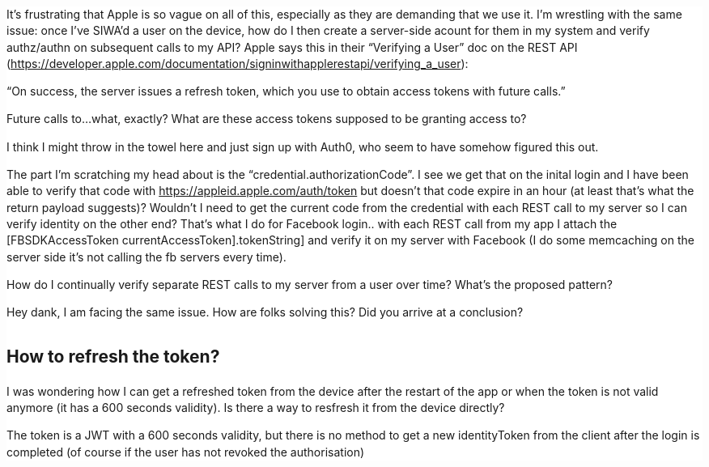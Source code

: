 It’s frustrating that Apple is so vague on all of this, especially as they are demanding that we use it. I’m wrestling with the same issue: once I’ve SIWA’d a user on the device, how do I then create a server-side acount for them in my system and verify authz/authn on subsequent calls to my API? Apple says this in their “Verifying a User” doc on the REST API (https://developer.apple.com/documentation/signinwithapplerestapi/verifying_a_user):

“On success, the server issues a refresh token, which you use to obtain access tokens with future calls.”

Future calls to…what, exactly? What are these access tokens supposed to be granting access to?

I think I might throw in the towel here and just sign up with Auth0, who seem to have somehow figured this out.

The part I’m scratching my head about is the “credential.authorizationCode”. I see we get that on the inital login and I have been able to verify that code with https://appleid.apple.com/auth/token but doesn’t that code expire in an hour (at least that’s what the return payload suggests)? Wouldn’t I need to get the current code from the credential with each REST call to my server so I can verify identity on the other end? That’s what I do for Facebook login.. with each REST call from my app I attach the [FBSDKAccessToken currentAccessToken].tokenString] and verify it on my server with Facebook (I do some memcaching on the server side it’s not calling the fb servers every time).

How do I continually verify separate REST calls to my server from a user over time? What’s the proposed pattern?

Hey dank, I am facing the same issue. How are folks solving this? Did you arrive at a conclusion?

## How to refresh the token?
I was wondering how I can get a refreshed token from the device after the restart of the app or when the token is not valid anymore (it has a 600 seconds validity). Is there a way to resfresh it from the device directly?
 
The token is a JWT with a 600 seconds validity, but there is no method to get a new identityToken from the client after the login is completed (of course if the user has not revoked the authorisation)

